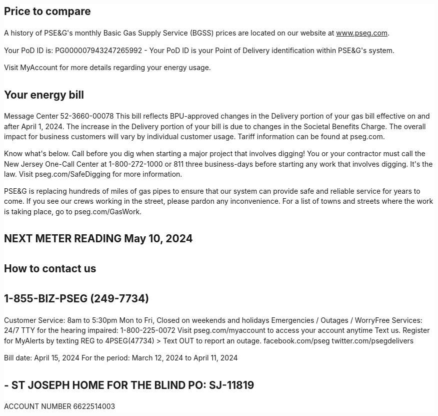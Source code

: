 ## Price to compare

A history of PSE\&G's monthly Basic Gas Supply Service (BGSS) prices are located on our website at www.pseg.com.

Your PoD ID is: PG000007943247265992 -
Your PoD ID is your Point of Delivery identification within PSE\&G's system.

Visit MyAccount for more details regarding your energy usage.

## Your energy bill

Message Center 52-3660-00078
This bill reflects BPU-approved changes in the Delivery portion of your gas bill effective on and after April 1, 2024. The increase in the Delivery portion of your bill is due to changes in the Societal Benefits Charge. The overall impact for business customers will vary by individual customer usage. Tariff information can be found at pseg.com.

Know what's below. Call before you dig when starting a major project that involves digging! You or your contractor must call the New Jersey One-Call Center at 1-800-272-1000 or 811 three business-days before starting any work that involves digging. It's the law. Visit pseg.com/SafeDigging for more information.

PSE\&G is replacing hundreds of miles of gas pipes to ensure that our system can provide safe and reliable service for years to come. If you see our crews working in the street, please pardon any inconvenience. For a list of towns and streets where the work is taking place, go to pseg.com/GasWork.

## NEXT METER READING May 10, 2024

## How to contact us

## 1-855-BIZ-PSEG (249-7734)

Customer Service: 8am to 5:30pm Mon to Fri,
Closed on weekends and holidays
Emergencies / Outages / WorryFree Services: 24/7
TTY for the hearing impaired: 1-800-225-0072
Visit pseg.com/myaccount to access your account anytime
Text us. Register for MyAlerts by texting REG to 4PSEG(47734)
$>$ Text OUT to report an outage.
facebook.com/pseg
twitter.com/psegdelivers

Bill date: April 15, 2024
For the period: March 12, 2024 to April 11, 2024

## - ST JOSEPH HOME FOR THE BLIND PO: SJ-11819

ACCOUNT NUMBER
6622514003
